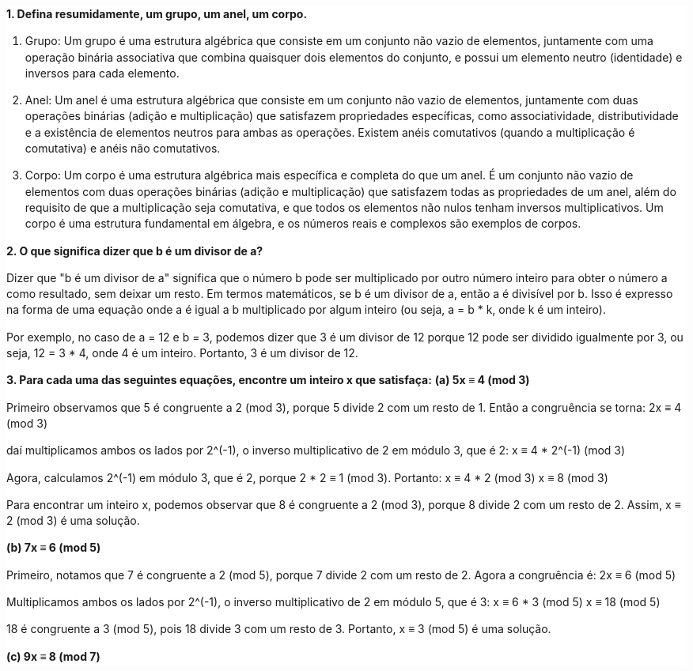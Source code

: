 **1. Defina resumidamente, um grupo, um anel, um corpo.**

1. Grupo: Um grupo é uma estrutura algébrica que consiste em um conjunto não vazio de elementos, juntamente com uma operação binária associativa que combina quaisquer dois elementos do conjunto, e possui um elemento neutro (identidade) e inversos para cada elemento.

2. Anel: Um anel é uma estrutura algébrica que consiste em um conjunto não vazio de elementos, juntamente com duas operações binárias (adição e multiplicação) que satisfazem propriedades específicas, como associatividade, distributividade e a existência de elementos neutros para ambas as operações. Existem anéis comutativos (quando a multiplicação é comutativa) e anéis não comutativos.

3. Corpo: Um corpo é uma estrutura algébrica mais específica e completa do que um anel. É um conjunto não vazio de elementos com duas operações binárias (adição e multiplicação) que satisfazem todas as propriedades de um anel, além do requisito de que a multiplicação seja comutativa, e que todos os elementos não nulos tenham inversos multiplicativos. Um corpo é uma estrutura fundamental em álgebra, e os números reais e complexos são exemplos de corpos.

**2. O que significa dizer que b é um divisor de a?**

Dizer que "b é um divisor de a" significa que o número b pode ser multiplicado por outro número inteiro para obter o número a como resultado, sem deixar um resto. Em termos matemáticos, se b é um divisor de a, então a é divisível por b. Isso é expresso na forma de uma equação onde a é igual a b multiplicado por algum inteiro (ou seja, a = b * k, onde k é um inteiro). 

Por exemplo, no caso de a = 12 e b = 3, podemos dizer que 3 é um divisor de 12 porque 12 pode ser dividido igualmente por 3, ou seja, 12 = 3 * 4, onde 4 é um inteiro. Portanto, 3 é um divisor de 12.

**3. Para cada uma das seguintes equações, encontre um inteiro x que satisfaça:**
**(a) 5x ≡ 4 (mod 3)**

Primeiro observamos que 5 é congruente a 2 (mod 3), porque 5 divide 2 com um resto de 1. Então a congruência se torna:
2x ≡ 4 (mod 3)

daí multiplicamos ambos os lados por 2^(-1), o inverso multiplicativo de 2 em módulo 3, que é 2:
x ≡ 4 * 2^(-1) (mod 3)

Agora, calculamos 2^(-1) em módulo 3, que é 2, porque 2 * 2 ≡ 1 (mod 3). Portanto:
x ≡ 4 * 2 (mod 3)
x ≡ 8 (mod 3)

Para encontrar um inteiro x, podemos observar que 8 é congruente a 2 (mod 3), porque 8 divide 2 com um resto de 2. Assim, x ≡ 2 (mod 3) é uma solução.

**(b) 7x ≡ 6 (mod 5)**

Primeiro, notamos que 7 é congruente a 2 (mod 5), porque 7 divide 2 com um resto de 2. Agora a congruência é:
2x ≡ 6 (mod 5)

Multiplicamos ambos os lados por 2^(-1), o inverso multiplicativo de 2 em módulo 5, que é 3:
x ≡ 6 * 3 (mod 5)
x ≡ 18 (mod 5)

18 é congruente a 3 (mod 5), pois 18 divide 3 com um resto de 3. Portanto, x ≡ 3 (mod 5) é uma solução.

**(c) 9x ≡ 8 (mod 7)**
